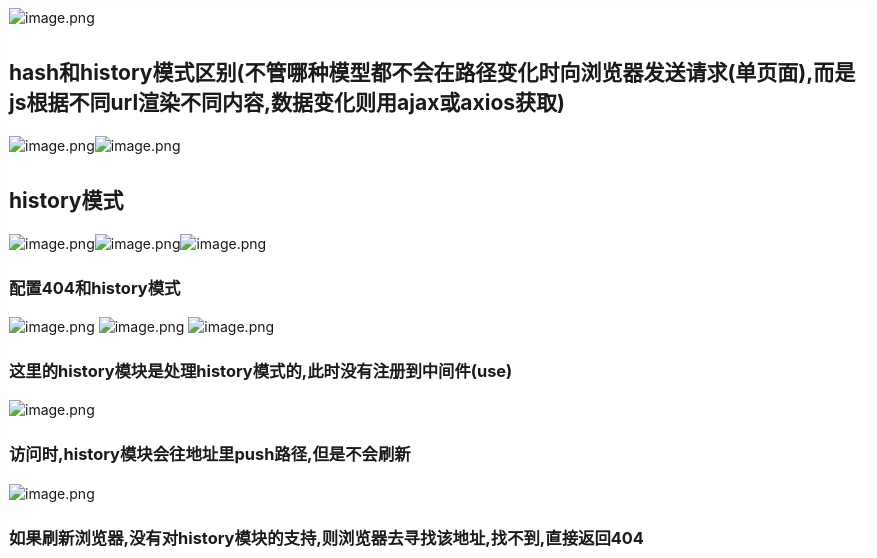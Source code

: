 ![image.png](https://cdn.nlark.com/yuque/0/2022/png/26091703/1671627714788-81ba6494-26c1-4d88-bae7-55a8cd736138.png#averageHue=%23282c35&clientId=ue90d661c-2a90-4&crop=0&crop=0&crop=1&crop=1&from=paste&height=558&id=u9b02d9dc&margin=%5Bobject%20Object%5D&name=image.png&originHeight=697&originWidth=780&originalType=binary&ratio=1&rotation=0&showTitle=false&size=165690&status=done&style=none&taskId=u90559b0d-7c34-421a-825e-e6055bf900c&title=&width=624)
## hash和history模式区别(不管哪种模型都不会在路径变化时向浏览器发送请求(单页面),而是js根据不同url渲染不同内容,数据变化则用ajax或axios获取)
![image.png](https://cdn.nlark.com/yuque/0/2022/png/26091703/1671627867310-44e020d4-370b-4c4f-830f-f830e116e1f0.png#averageHue=%23434652&clientId=ue90d661c-2a90-4&crop=0&crop=0&crop=1&crop=1&from=paste&height=596&id=ub99bb52e&margin=%5Bobject%20Object%5D&name=image.png&originHeight=745&originWidth=1513&originalType=binary&ratio=1&rotation=0&showTitle=false&size=265824&status=done&style=none&taskId=u21405883-03da-465b-8c0d-16f51b40281&title=&width=1210.4)![image.png](https://cdn.nlark.com/yuque/0/2022/png/26091703/1671627899604-9e305887-42fe-4fba-a149-76c1e9c548e0.png#averageHue=%23454753&clientId=ue90d661c-2a90-4&crop=0&crop=0&crop=1&crop=1&from=paste&height=587&id=u45da718b&margin=%5Bobject%20Object%5D&name=image.png&originHeight=734&originWidth=1401&originalType=binary&ratio=1&rotation=0&showTitle=false&size=283484&status=done&style=none&taskId=u9575a7bf-a1a7-4bf5-971c-642afa46010&title=&width=1120.8)
## history模式
![image.png](https://cdn.nlark.com/yuque/0/2022/png/26091703/1671629000810-921cf39a-8451-48e2-9592-82dab30fa13f.png#averageHue=%23464954&clientId=ue90d661c-2a90-4&crop=0&crop=0&crop=1&crop=1&from=paste&height=539&id=uafc897d8&margin=%5Bobject%20Object%5D&name=image.png&originHeight=674&originWidth=1695&originalType=binary&ratio=1&rotation=0&showTitle=false&size=374467&status=done&style=none&taskId=u97605b02-c70c-4749-88c9-052de73ce9e&title=&width=1356)![image.png](https://cdn.nlark.com/yuque/0/2022/png/26091703/1671629025704-286e8b9e-a6d6-495c-8d45-95d506c129b9.png#averageHue=%23282b34&clientId=ue90d661c-2a90-4&crop=0&crop=0&crop=1&crop=1&from=paste&height=500&id=u808ce893&margin=%5Bobject%20Object%5D&name=image.png&originHeight=625&originWidth=824&originalType=binary&ratio=1&rotation=0&showTitle=false&size=202652&status=done&style=none&taskId=u20b39afc-b79f-485b-874e-55ce3dce9c6&title=&width=659.2)![image.png](https://cdn.nlark.com/yuque/0/2022/png/26091703/1671629044138-b19cb530-d6f6-498c-bcd1-c38453c8b3b1.png#averageHue=%232b2e39&clientId=ue90d661c-2a90-4&crop=0&crop=0&crop=1&crop=1&from=paste&height=581&id=u6ab78c88&margin=%5Bobject%20Object%5D&name=image.png&originHeight=726&originWidth=972&originalType=binary&ratio=1&rotation=0&showTitle=false&size=293633&status=done&style=none&taskId=u6fbeaa7b-f5b6-4793-be2a-85130c41500&title=&width=777.6)
### 配置404和history模式
![image.png](https://cdn.nlark.com/yuque/0/2022/png/26091703/1671629063258-f1d59874-ab04-4cac-bb0b-4cce5d992725.png#averageHue=%23292d37&clientId=ue90d661c-2a90-4&crop=0&crop=0&crop=1&crop=1&from=paste&height=369&id=u24e6bc97&margin=%5Bobject%20Object%5D&name=image.png&originHeight=461&originWidth=1187&originalType=binary&ratio=1&rotation=0&showTitle=false&size=108196&status=done&style=none&taskId=u024d2241-bb41-45ee-903f-47ed161ea20&title=&width=949.6)
![image.png](https://cdn.nlark.com/yuque/0/2022/png/26091703/1671629103308-67372635-bd09-4ed0-a1b5-15d3661dd241.png#averageHue=%23f3f3f3&clientId=ue90d661c-2a90-4&crop=0&crop=0&crop=1&crop=1&from=paste&height=235&id=u93178fa1&margin=%5Bobject%20Object%5D&name=image.png&originHeight=294&originWidth=1129&originalType=binary&ratio=1&rotation=0&showTitle=true&size=37238&status=done&style=none&taskId=ucdc8ab6b-15d4-4b42-bea3-61db670d27d&title=%E6%AD%A4%E6%97%B6%E5%88%B7%E6%96%B0%E4%BC%9A%E5%90%91%E6%B5%8F%E8%A7%88%E5%99%A8%E5%8F%91%E9%80%81%E8%AF%B7%E6%B1%82%2C%E5%A6%82%E6%9E%9C%E6%B5%8F%E8%A7%88%E5%99%A8%E4%B8%8D%E6%94%AF%E6%8C%81%2C%E6%88%96%E6%B2%A1%E6%9C%89%E8%AF%A5%E9%A1%B5%E9%9D%A2%E4%BC%9A%E8%B7%B3%E6%B5%8F%E8%A7%88%E5%99%A8%E7%9A%84404&width=903.2 "此时刷新会向浏览器发送请求,如果浏览器不支持,或没有该页面会跳浏览器的404")
![image.png](https://cdn.nlark.com/yuque/0/2022/png/26091703/1671629178758-a3d98ac1-d04d-4448-b2d0-59188d621977.png#averageHue=%23262625&clientId=ue90d661c-2a90-4&crop=0&crop=0&crop=1&crop=1&from=paste&height=252&id=ue736cd55&margin=%5Bobject%20Object%5D&name=image.png&originHeight=315&originWidth=750&originalType=binary&ratio=1&rotation=0&showTitle=false&size=78241&status=done&style=none&taskId=u6e40f9ba-b779-4267-a582-21e48841715&title=&width=600)
### 这里的history模块是处理history模式的,此时没有注册到中间件(use)
![image.png](https://cdn.nlark.com/yuque/0/2022/png/26091703/1671629192045-d98e4b54-c17a-4845-9d91-1f5e9dac74ca.png#averageHue=%23272b34&clientId=ue90d661c-2a90-4&crop=0&crop=0&crop=1&crop=1&from=paste&height=518&id=u3e07a562&margin=%5Bobject%20Object%5D&name=image.png&originHeight=648&originWidth=1342&originalType=binary&ratio=1&rotation=0&showTitle=false&size=366680&status=done&style=none&taskId=ubf5ccfeb-d19c-4dfa-8f35-4949b174fac&title=&width=1073.6)
### 访问时,history模块会往地址里push路径,但是不会刷新
![image.png](https://cdn.nlark.com/yuque/0/2022/png/26091703/1671629311852-ff4abeea-1f9a-4891-829f-18d7c90d799c.png#averageHue=%23d5d3cd&clientId=ue90d661c-2a90-4&crop=0&crop=0&crop=1&crop=1&from=paste&height=261&id=u7be8b458&margin=%5Bobject%20Object%5D&name=image.png&originHeight=326&originWidth=1220&originalType=binary&ratio=1&rotation=0&showTitle=false&size=57552&status=done&style=none&taskId=ub8187d32-96bb-4e80-b1b6-45333230da9&title=&width=976)
### 如果刷新浏览器,没有对history模块的支持,则浏览器去寻找该地址,找不到,直接返回404